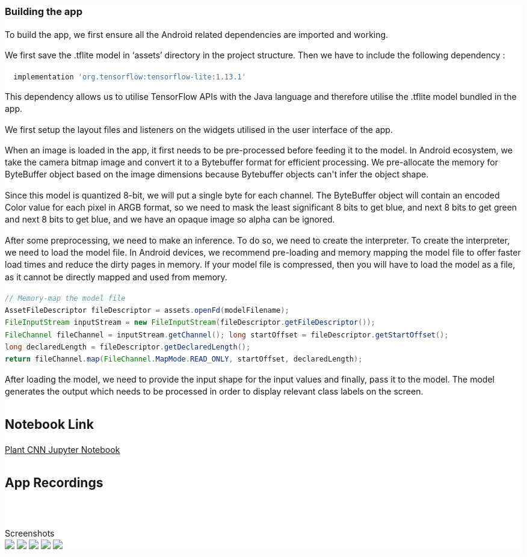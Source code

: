 <h3>Building the app</h3>
<p>To build the app, we first ensure all the Android related dependencies are imported and working.</p>
<p>We first save the .tflite model in ‘assets’ directory in the project structure. Then we have to include the following dependency :</p>

```gradle
  implementation 'org.tensorflow:tensorflow-lite:1.13.1'
```

<p>This dependency allows us to utilise TensorFlow APIs with the Java language and therefore utilise the .tflite model bundled in the app.</p>
<p>We first setup the layout files and listeners on the widgets utilised in the user interface of the app.</p>
<p>When an image is loaded in the app, it first needs to be pre-processed before feeding it to the model. In Android ecosystem, we take the camera bitmap image and convert it to a Bytebuffer format for efficient processing. We pre-allocate the memory for ByteBuffer object based on the image dimensions because Bytebuffer objects can't infer the object shape.</p>
<p>Since this model is quantized 8-bit, we will put a single byte for each channel. The ByteBuffer object will contain an encoded Color value for each pixel in ARGB format, so we need to mask the least significant 8 bits to get blue, and next 8 bits to get green and next 8 bits to get blue, and we have an opaque image so alpha can be ignored.</p>
<p>After some preprocessing, we need to make an inference. To do so, we need to create the interpreter. To create the interpreter, we need to load the model file. In Android devices, we recommend pre-loading and memory mapping the model file to offer faster load times and reduce the dirty pages in memory. If your model file is compressed, then you will have to load the model as a file, as it cannot be directly mapped and used from memory.</p>

```java
// Memory-map the model file
AssetFileDescriptor fileDescriptor = assets.openFd(modelFilename);
FileInputStream inputStream = new FileInputStream(fileDescriptor.getFileDescriptor());
FileChannel fileChannel = inputStream.getChannel(); long startOffset = fileDescriptor.getStartOffset();
long declaredLength = fileDescriptor.getDeclaredLength();
return fileChannel.map(FileChannel.MapMode.READ_ONLY, startOffset, declaredLength);
```

<p>After loading the model, we need to provide the input shape for the input values and finally, pass it to the model. The model generates the output which needs to be processed in order to display relevant class labels on the screen.</p>

<h2>Notebook Link</h2>
<a href="https://www.kaggle.com/umangjpatel/plant-cnn" target="_blank">Plant CNN Jupyter Notebook</a>

<h2 id="screens">App Recordings</h2>

<video width="320" autoplay>
    <source src="/app_recordings/app_recording.webm"
            type="video/webm">
  Video not available...
</video>
<br><br>
Screenshots
<br>
<img width="250" src="/app_recordings/splash_screen.png" />
<img width="250" src="/app_recordings/first_screen.png" />
<img width="250" src="/app_recordings/first_class.png" />
<img width="250" src="/app_recordings/second_class.png" />
<img width="250" src="/app_recordings/third_class.png" />
